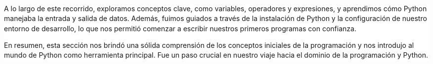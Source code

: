 A lo largo de este recorrido, exploramos conceptos clave, como variables, operadores y expresiones, y aprendimos cómo Python manejaba la entrada y salida de datos. Además, fuimos guiados a través de la instalación de Python y la configuración de nuestro entorno de desarrollo, lo que nos permitió comenzar a escribir nuestros primeros programas con confianza.

En resumen, esta sección nos brindó una sólida comprensión de los conceptos iniciales de la programación y nos introdujo al mundo de Python como herramienta principal. Fue un paso crucial en nuestro viaje hacia el dominio de la programación y Python.